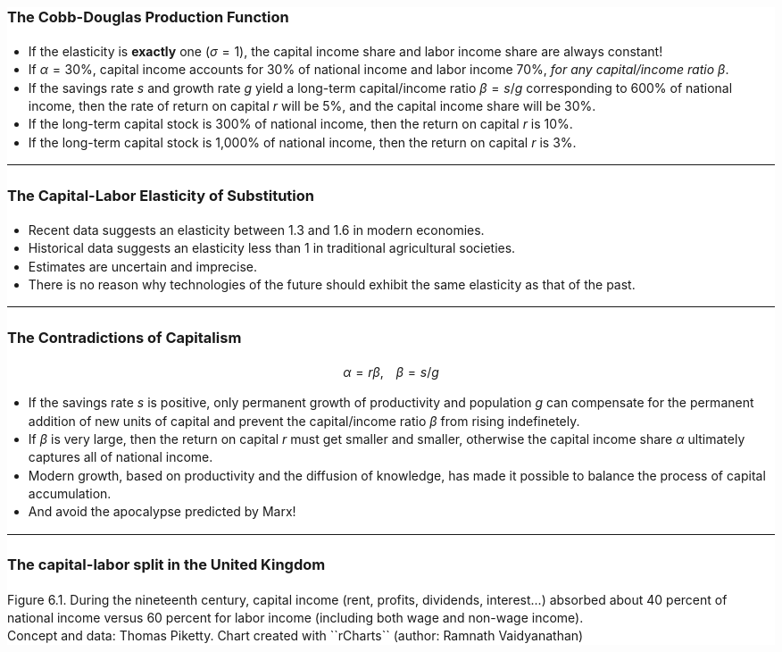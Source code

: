 
### The Cobb-Douglas Production Function

- If the elasticity is **exactly** one ($\sigma = 1$), the capital income share and labor income share are always constant!
- If $\alpha = 30\%$, capital income accounts for 30% of national income and labor income 70%, *for any capital/income ratio $\beta$*. 
- If the savings rate $s$ and growth rate $g$ yield a long-term capital/income ratio $\beta = s /g$ corresponding to 600% of national income, then the rate of return on capital $r$ will be 5%, and the capital income share will be 30%. 
- If the long-term capital stock is 300% of national income, then the return on capital $r$ is 10%. 
- If the long-term capital stock is 1,000% of national income, then the return on capital $r$ is 3%. 

---

### The Capital-Labor Elasticity of Substitution

- Recent data suggests an elasticity between 1.3 and 1.6 in modern economies.
- Historical data suggests an elasticity less than 1 in traditional agricultural societies.
- Estimates are uncertain and imprecise. 
- There is no reason why technologies of the future should exhibit the same elasticity as that of the past.

---

### The Contradictions of Capitalism

$$
\alpha = r  \beta, \, \, \, \, \, \, \beta = s / g
$$

- If the savings rate $s$ is positive, only permanent growth of productivity and population $g$ can compensate for the permanent addition of new units of capital and prevent the capital/income ratio $\beta$ from rising indefinetely.
- If $\beta$ is very large, then the return on capital $r$ must get smaller and smaller, otherwise the capital income share $\alpha$ ultimately captures all of national income.
- Modern growth, based on productivity and the diffusion of knowledge, has made it possible to balance the process of capital accumulation. 
- And avoid the apocalypse predicted by Marx!



---

### The capital-labor split in the United Kingdom


<iframe src = "figures/Figure_6_1.html" alt = "Figure 6.1. The capital-labor split in the United Kingdom, 1770-2010">
</iframe><icaption class = 'icaption'>Figure 6.1. During the nineteenth century, capital income (rent, profits, dividends, interest...) absorbed about 40 percent of national income versus 60 percent for labor income (including both wage and non-wage income).</icaption>
<footer class = 'footnote'>Concept and data: Thomas Piketty. Chart created with ``rCharts`` (author: Ramnath Vaidyanathan)  
</footer>  
